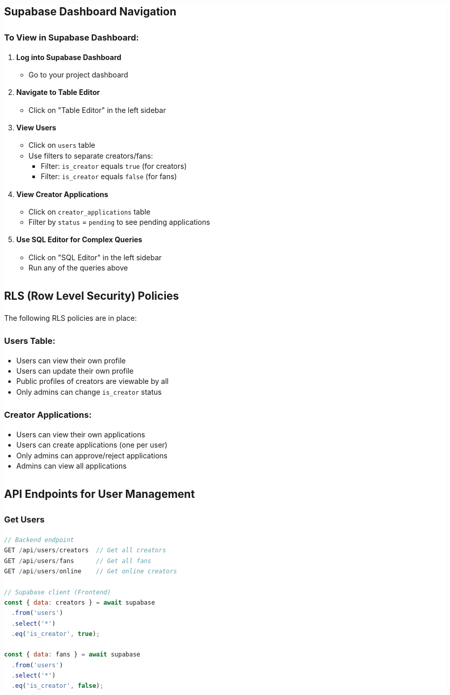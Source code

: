 ## Supabase Dashboard Navigation

### To View in Supabase Dashboard:

1. **Log into Supabase Dashboard**
   - Go to your project dashboard

2. **Navigate to Table Editor**
   - Click on "Table Editor" in the left sidebar

3. **View Users**
   - Click on `users` table
   - Use filters to separate creators/fans:
     - Filter: `is_creator` equals `true` (for creators)
     - Filter: `is_creator` equals `false` (for fans)

4. **View Creator Applications**
   - Click on `creator_applications` table
   - Filter by `status` = `pending` to see pending applications

5. **Use SQL Editor for Complex Queries**
   - Click on "SQL Editor" in the left sidebar
   - Run any of the queries above

## RLS (Row Level Security) Policies

The following RLS policies are in place:

### Users Table:
- Users can view their own profile
- Users can update their own profile
- Public profiles of creators are viewable by all
- Only admins can change `is_creator` status

### Creator Applications:
- Users can view their own applications
- Users can create applications (one per user)
- Only admins can approve/reject applications
- Admins can view all applications

## API Endpoints for User Management

### Get Users
```javascript
// Backend endpoint
GET /api/users/creators  // Get all creators
GET /api/users/fans      // Get all fans
GET /api/users/online    // Get online creators

// Supabase client (Frontend)
const { data: creators } = await supabase
  .from('users')
  .select('*')
  .eq('is_creator', true);

const { data: fans } = await supabase
  .from('users')
  .select('*')
  .eq('is_creator', false);
```
